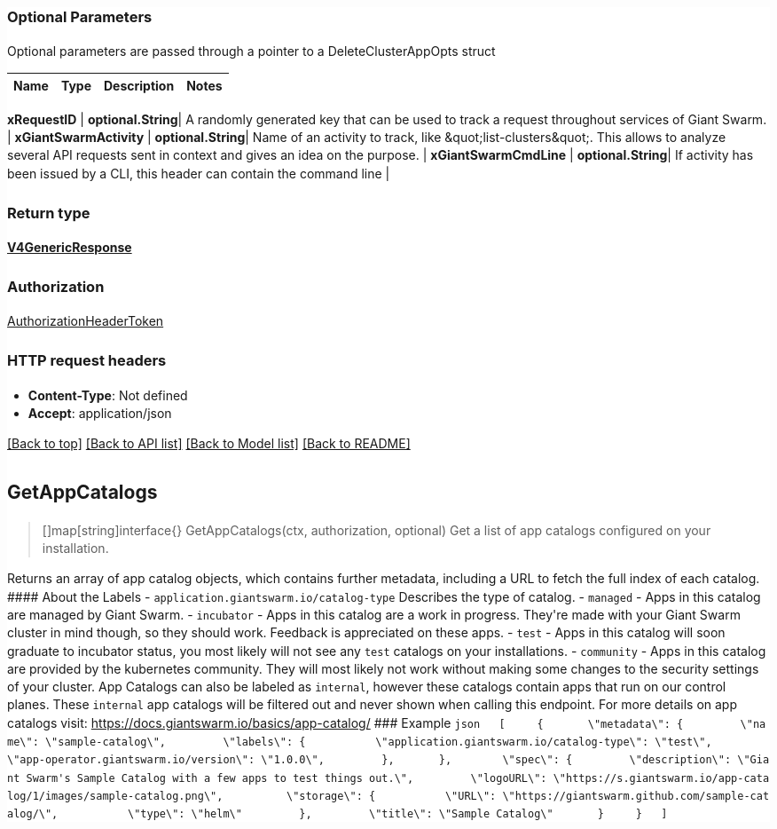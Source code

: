 ### Optional Parameters

Optional parameters are passed through a pointer to a DeleteClusterAppOpts struct


Name | Type | Description  | Notes
------------- | ------------- | ------------- | -------------



 **xRequestID** | **optional.String**| A randomly generated key that can be used to track a request throughout services of Giant Swarm.  | 
 **xGiantSwarmActivity** | **optional.String**| Name of an activity to track, like \&quot;list-clusters\&quot;. This allows to analyze several API requests sent in context and gives an idea on the purpose.  | 
 **xGiantSwarmCmdLine** | **optional.String**| If activity has been issued by a CLI, this header can contain the command line  | 

### Return type

[**V4GenericResponse**](V4GenericResponse.md)

### Authorization

[AuthorizationHeaderToken](../README.md#AuthorizationHeaderToken)

### HTTP request headers

- **Content-Type**: Not defined
- **Accept**: application/json

[[Back to top]](#) [[Back to API list]](../README.md#documentation-for-api-endpoints)
[[Back to Model list]](../README.md#documentation-for-models)
[[Back to README]](../README.md)


## GetAppCatalogs

> []map[string]interface{} GetAppCatalogs(ctx, authorization, optional)
Get a list of app catalogs configured on your installation.

Returns an array of app catalog objects, which contains further metadata, including a URL to fetch the full index of each catalog.  #### About the Labels  - `application.giantswarm.io/catalog-type`   Describes the type of catalog.    - `managed` - Apps in this catalog are managed by Giant Swarm.   - `incubator` - Apps in this catalog are a work in progress. They're                   made with your Giant Swarm cluster in mind though, so                   they should work. Feedback is appreciated on these apps.   - `test` - Apps in this catalog will soon graduate to incubator status,               you most likely will not see any `test` catalogs on your               installations.   - `community` - Apps in this catalog are provided by the kubernetes                   community. They will most likely not work without making                   some changes to the security settings of your cluster.    App Catalogs can also be labeled as `internal`, however these catalogs   contain apps that run on our control planes. These `internal` app catalogs   will be filtered out and never shown when calling this endpoint.    For more details on app catalogs visit: https://docs.giantswarm.io/basics/app-catalog/   ### Example ```json   [     {       \"metadata\": {         \"name\": \"sample-catalog\",         \"labels\": {           \"application.giantswarm.io/catalog-type\": \"test\",           \"app-operator.giantswarm.io/version\": \"1.0.0\",         },       },        \"spec\": {         \"description\": \"Giant Swarm's Sample Catalog with a few apps to test things out.\",         \"logoURL\": \"https://s.giantswarm.io/app-catalog/1/images/sample-catalog.png\",          \"storage\": {           \"URL\": \"https://giantswarm.github.com/sample-catalog/\",           \"type\": \"helm\"         },         \"title\": \"Sample Catalog\"       }     }   ] ``` 
